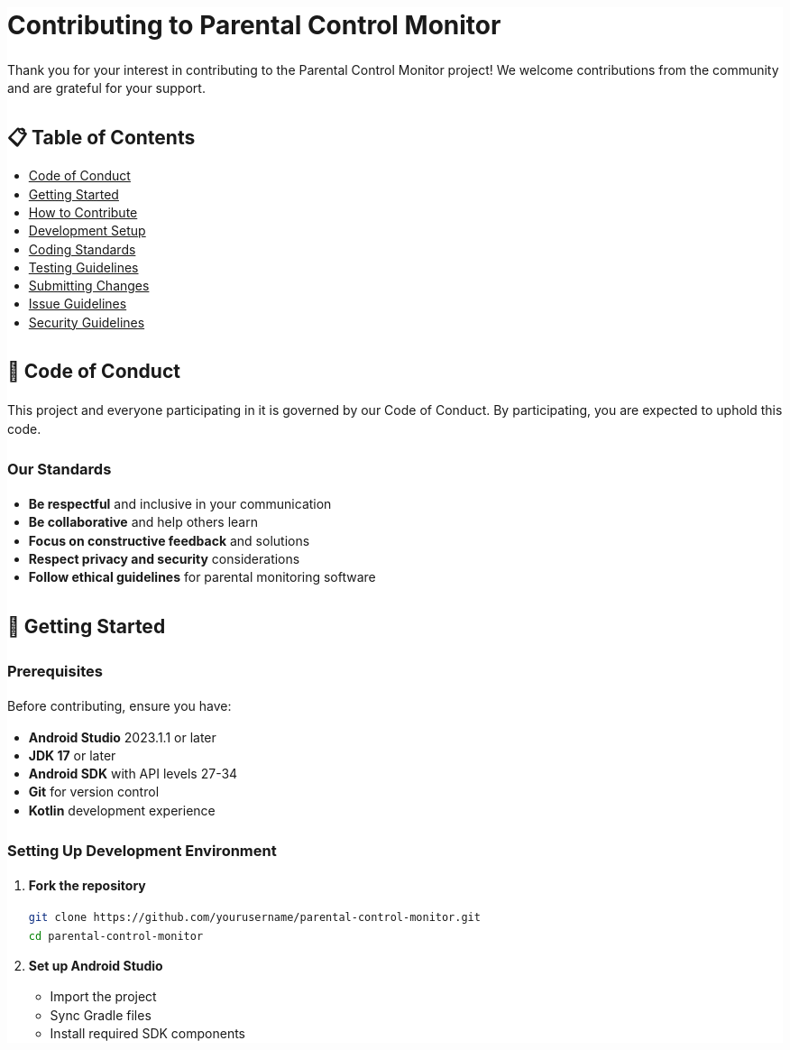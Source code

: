 # Contributing to Parental Control Monitor

Thank you for your interest in contributing to the Parental Control Monitor project! We welcome contributions from the community and are grateful for your support.

## 📋 Table of Contents

- [Code of Conduct](#code-of-conduct)
- [Getting Started](#getting-started)
- [How to Contribute](#how-to-contribute)
- [Development Setup](#development-setup)
- [Coding Standards](#coding-standards)
- [Testing Guidelines](#testing-guidelines)
- [Submitting Changes](#submitting-changes)
- [Issue Guidelines](#issue-guidelines)
- [Security Guidelines](#security-guidelines)

## 📜 Code of Conduct

This project and everyone participating in it is governed by our Code of Conduct. By participating, you are expected to uphold this code.

### Our Standards

- **Be respectful** and inclusive in your communication
- **Be collaborative** and help others learn
- **Focus on constructive feedback** and solutions
- **Respect privacy and security** considerations
- **Follow ethical guidelines** for parental monitoring software

## 🚀 Getting Started

### Prerequisites

Before contributing, ensure you have:

- **Android Studio** 2023.1.1 or later
- **JDK 17** or later
- **Android SDK** with API levels 27-34
- **Git** for version control
- **Kotlin** development experience

### Setting Up Development Environment

1. **Fork the repository**
   ```bash
   git clone https://github.com/yourusername/parental-control-monitor.git
   cd parental-control-monitor
   ```

2. **Set up Android Studio**
   - Import the project
   - Sync Gradle files
   - Install required SDK components

